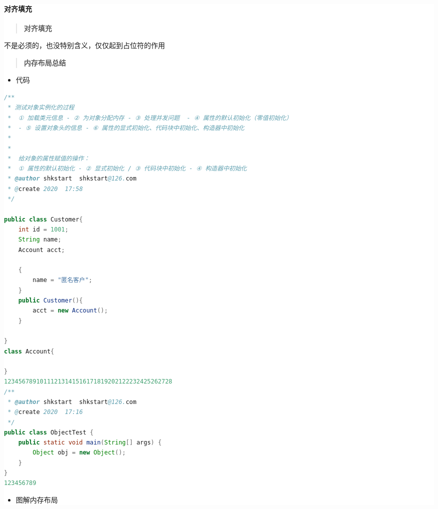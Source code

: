 #### 对齐填充

> **对齐填充**

不是必须的，也没特别含义，仅仅起到占位符的作用

> **内存布局总结**

- 代码

```java
/**
 * 测试对象实例化的过程
 *  ① 加载类元信息 - ② 为对象分配内存 - ③ 处理并发问题  - ④ 属性的默认初始化（零值初始化）
 *  - ⑤ 设置对象头的信息 - ⑥ 属性的显式初始化、代码块中初始化、构造器中初始化
 *
 *
 *  给对象的属性赋值的操作：
 *  ① 属性的默认初始化 - ② 显式初始化 / ③ 代码块中初始化 - ④ 构造器中初始化
 * @author shkstart  shkstart@126.com
 * @create 2020  17:58
 */

public class Customer{
    int id = 1001;
    String name;
    Account acct;

    {
        name = "匿名客户";
    }
    public Customer(){
        acct = new Account();
    }

}
class Account{

}
12345678910111213141516171819202122232425262728
/**
 * @author shkstart  shkstart@126.com
 * @create 2020  17:16
 */
public class ObjectTest {
    public static void main(String[] args) {
        Object obj = new Object();
    }
}
123456789
```

- 图解内存布局

